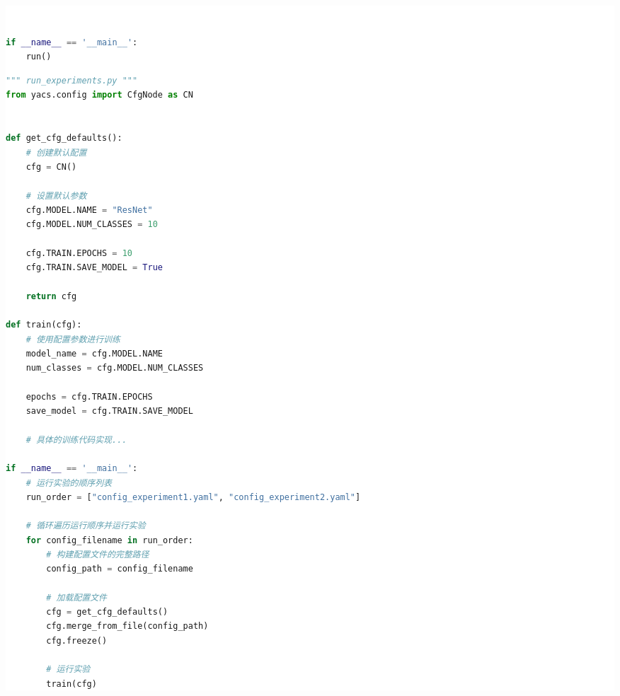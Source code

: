 ```python


if __name__ == '__main__':
    run()
```

```python
""" run_experiments.py """
from yacs.config import CfgNode as CN


def get_cfg_defaults():
    # 创建默认配置
    cfg = CN()

    # 设置默认参数
    cfg.MODEL.NAME = "ResNet"
    cfg.MODEL.NUM_CLASSES = 10

    cfg.TRAIN.EPOCHS = 10
    cfg.TRAIN.SAVE_MODEL = True

    return cfg

def train(cfg):
    # 使用配置参数进行训练
    model_name = cfg.MODEL.NAME
    num_classes = cfg.MODEL.NUM_CLASSES

    epochs = cfg.TRAIN.EPOCHS
    save_model = cfg.TRAIN.SAVE_MODEL

    # 具体的训练代码实现...

if __name__ == '__main__':
    # 运行实验的顺序列表
    run_order = ["config_experiment1.yaml", "config_experiment2.yaml"]

    # 循环遍历运行顺序并运行实验
    for config_filename in run_order:
        # 构建配置文件的完整路径
        config_path = config_filename

        # 加载配置文件
        cfg = get_cfg_defaults()
        cfg.merge_from_file(config_path)
        cfg.freeze()

        # 运行实验
        train(cfg)
```
